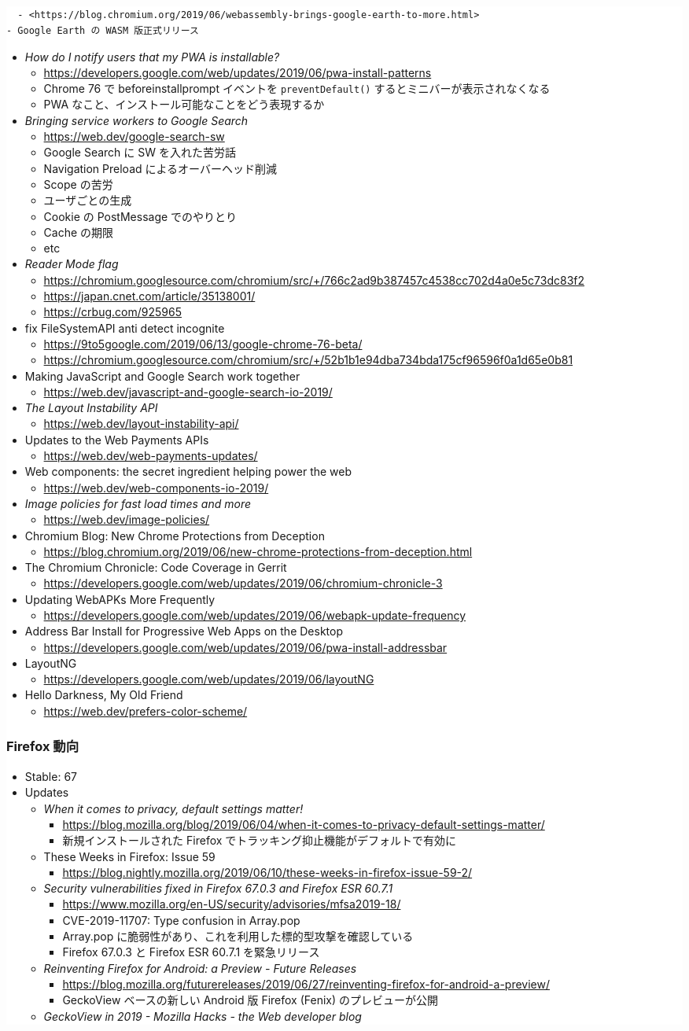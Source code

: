       - <https://blog.chromium.org/2019/06/webassembly-brings-google-earth-to-more.html>
    - Google Earth の WASM 版正式リリース
  - *How do I notify users that my PWA is installable?*
    - <https://developers.google.com/web/updates/2019/06/pwa-install-patterns>
    - Chrome 76 で beforeinstallprompt イベントを `preventDefault()` するとミニバーが表示されなくなる
    - PWA なこと、インストール可能なことをどう表現するか
  - *Bringing service workers to Google Search*
    - <https://web.dev/google-search-sw>
    - Google Search に SW を入れた苦労話
    - Navigation Preload によるオーバーヘッド削減
    - Scope の苦労
    - ユーザごとの生成
    - Cookie の PostMessage でのやりとり
    - Cache の期限
    - etc
  - *Reader Mode flag*
    - <https://chromium.googlesource.com/chromium/src/+/766c2ad9b387457c4538cc702d4a0e5c73dc83f2>
    - <https://japan.cnet.com/article/35138001/>
    - <https://crbug.com/925965>
  - fix FileSystemAPI anti detect incognite
    - <https://9to5google.com/2019/06/13/google-chrome-76-beta/>
    - <https://chromium.googlesource.com/chromium/src/+/52b1b1e94dba734bda175cf96596f0a1d65e0b81>
  - Making JavaScript and Google Search work together
    - <https://web.dev/javascript-and-google-search-io-2019/>
  - *The Layout Instability API*
    - <https://web.dev/layout-instability-api/>
  - Updates to the Web Payments APIs
    - <https://web.dev/web-payments-updates/>
  - Web components: the secret ingredient helping power the web
    - <https://web.dev/web-components-io-2019/>
  - *Image policies for fast load times and more*
    - <https://web.dev/image-policies/>
  - Chromium Blog: New Chrome Protections from Deception
    - <https://blog.chromium.org/2019/06/new-chrome-protections-from-deception.html>
  - The Chromium Chronicle: Code Coverage in Gerrit
    - <https://developers.google.com/web/updates/2019/06/chromium-chronicle-3>
  - Updating WebAPKs More Frequently
    - <https://developers.google.com/web/updates/2019/06/webapk-update-frequency>
  - Address Bar Install for Progressive Web Apps on the Desktop
    - <https://developers.google.com/web/updates/2019/06/pwa-install-addressbar>
  - LayoutNG
    - <https://developers.google.com/web/updates/2019/06/layoutNG>
  - Hello Darkness, My Old Friend
    - <https://web.dev/prefers-color-scheme/>


### Firefox 動向

- Stable: 67
- Updates
  - *When it comes to privacy, default settings matter!*
    - <https://blog.mozilla.org/blog/2019/06/04/when-it-comes-to-privacy-default-settings-matter/>
    - 新規インストールされた Firefox でトラッキング抑止機能がデフォルトで有効に
  - These Weeks in Firefox: Issue 59
    - <https://blog.nightly.mozilla.org/2019/06/10/these-weeks-in-firefox-issue-59-2/>
  - *Security vulnerabilities fixed in Firefox 67.0.3 and Firefox ESR 60.7.1*
    - <https://www.mozilla.org/en-US/security/advisories/mfsa2019-18/>
    - CVE-2019-11707: Type confusion in Array.pop
    - Array.pop に脆弱性があり、これを利用した標的型攻撃を確認している
    - Firefox 67.0.3 と Firefox ESR 60.7.1 を緊急リリース
  - *Reinventing Firefox for Android: a Preview - Future Releases*
    - <https://blog.mozilla.org/futurereleases/2019/06/27/reinventing-firefox-for-android-a-preview/>
    - GeckoView ベースの新しい Android 版 Firefox (Fenix) のプレビューが公開
  - *GeckoView in 2019 - Mozilla Hacks - the Web developer blog*